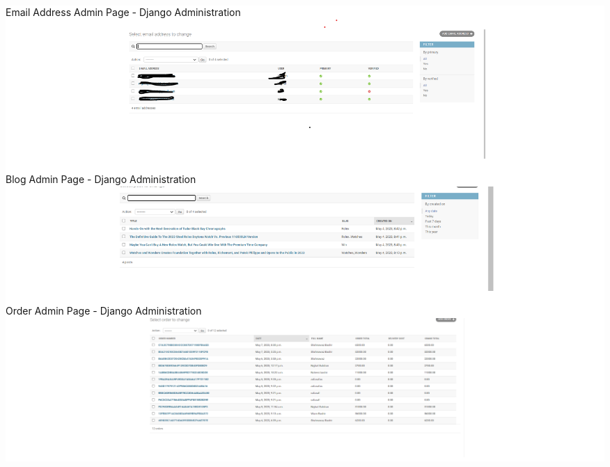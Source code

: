 Email Address Admin Page - Django Administration
<img src="docs/readme-images/admin2.png" alt = "Admin page" style="height:200px; width: 100%;">

Blog Admin Page - Django Administration
<img src="docs/readme-images/admin3.png" alt = "Admin page" style="height:150px; width: 100%;">

Order Admin Page - Django Administration
<img src="docs/readme-images/admin4.png" alt = "Admin page" style="height:200px; width: 100%;">
